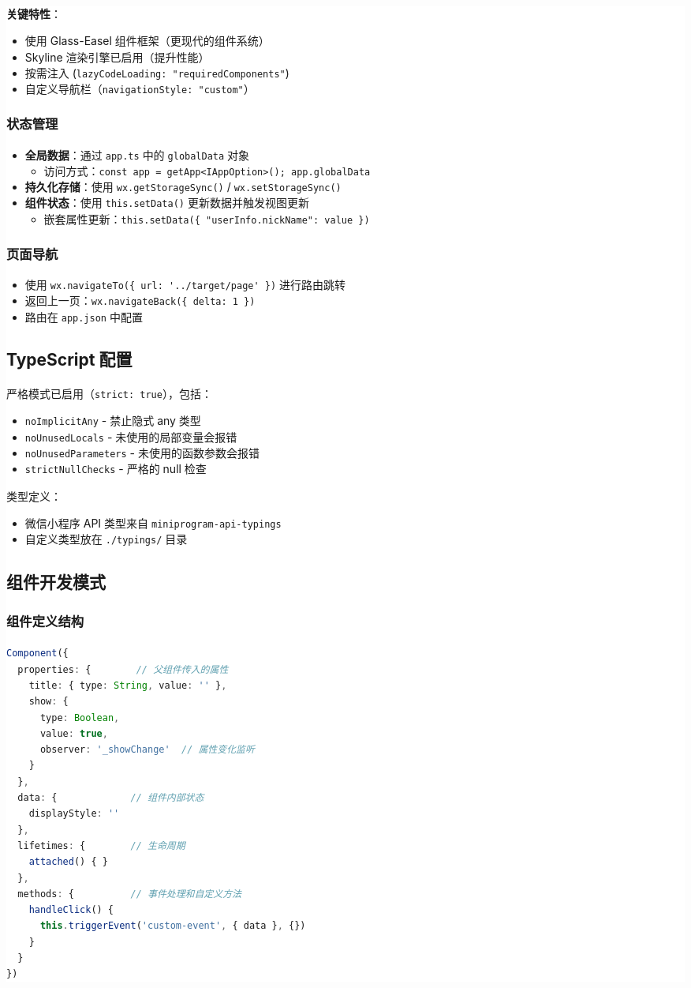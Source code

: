 **关键特性**：
- 使用 Glass-Easel 组件框架（更现代的组件系统）
- Skyline 渲染引擎已启用（提升性能）
- 按需注入 (`lazyCodeLoading: "requiredComponents"`)
- 自定义导航栏（`navigationStyle: "custom"`）

### 状态管理
- **全局数据**：通过 `app.ts` 中的 `globalData` 对象
  - 访问方式：`const app = getApp<IAppOption>(); app.globalData`
- **持久化存储**：使用 `wx.getStorageSync()` / `wx.setStorageSync()`
- **组件状态**：使用 `this.setData()` 更新数据并触发视图更新
  - 嵌套属性更新：`this.setData({ "userInfo.nickName": value })`

### 页面导航
- 使用 `wx.navigateTo({ url: '../target/page' })` 进行路由跳转
- 返回上一页：`wx.navigateBack({ delta: 1 })`
- 路由在 `app.json` 中配置

## TypeScript 配置

严格模式已启用（`strict: true`），包括：
- `noImplicitAny` - 禁止隐式 any 类型
- `noUnusedLocals` - 未使用的局部变量会报错
- `noUnusedParameters` - 未使用的函数参数会报错
- `strictNullChecks` - 严格的 null 检查

类型定义：
- 微信小程序 API 类型来自 `miniprogram-api-typings`
- 自定义类型放在 `./typings/` 目录

## 组件开发模式

### 组件定义结构
```typescript
Component({
  properties: {        // 父组件传入的属性
    title: { type: String, value: '' },
    show: {
      type: Boolean,
      value: true,
      observer: '_showChange'  // 属性变化监听
    }
  },
  data: {             // 组件内部状态
    displayStyle: ''
  },
  lifetimes: {        // 生命周期
    attached() { }
  },
  methods: {          // 事件处理和自定义方法
    handleClick() {
      this.triggerEvent('custom-event', { data }, {})
    }
  }
})
```

